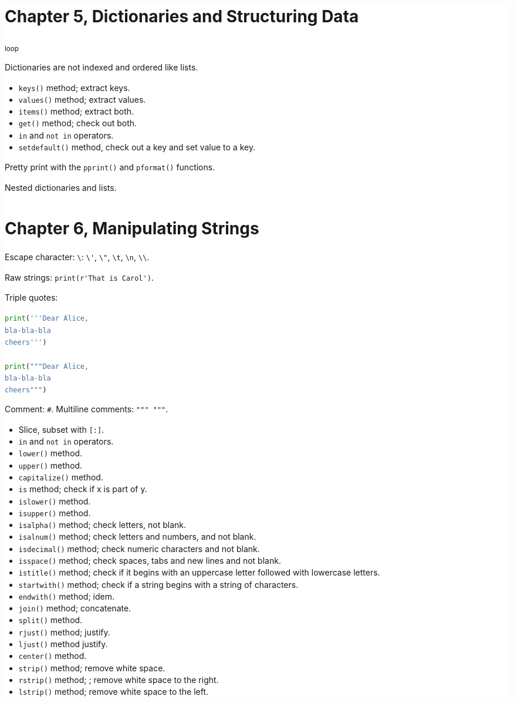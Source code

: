 # Chapter 5, Dictionaries and Structuring Data

<sub>loop</sub>

Dictionaries are not indexed and ordered like lists.

- `keys()` method; extract keys.
- `values()` method; extract values.
- `items()` method; extract both.
- `get()` method; check out both.
- `in` and `not in` operators. 
- `setdefault()` method, check out a key and set value to a key.

Pretty print with the `pprint()` and `pformat()` functions.

Nested dictionaries and lists.

# Chapter 6, Manipulating Strings

Escape character: `\`: `\'`, `\"`, `\t`, `\n`, `\\`.

Raw strings: `print(r'That is Carol')`.

Triple quotes:

```python
print('''Dear Alice,
bla-bla-bla
cheers''')

print("""Dear Alice,
bla-bla-bla
cheers""")
```

Comment: `#`.
Multiline comments: `""" """`.

- Slice, subset with `[:]`.
- `in` and `not in` operators.
- `lower()` method.
- `upper()` method.
- `capitalize()` method.
- `is` method; check if x is part of y.
- `islower()` method.
- `isupper()` method.
- `isalpha()` method; check letters, not blank.
- `isalnum()` method; check letters and numbers, and not blank.
- `isdecimal()` method; check numeric characters and not blank.
- `isspace()` method; check spaces, tabs and new lines and not blank.
- `istitle()` method; check if it begins with an uppercase letter followed with lowercase letters.
- `startwith()` method; check if a string begins with a string of characters.
- `endwith()` method; idem.
- `join()` method; concatenate.
- `split()` method.
- `rjust()` method; justify.
- `ljust()` method justify.
- `center()` method.
- `strip()` method; remove white space.
- `rstrip()` method; ; remove white space to the right.
- `lstrip()` method; remove white space to the left.
